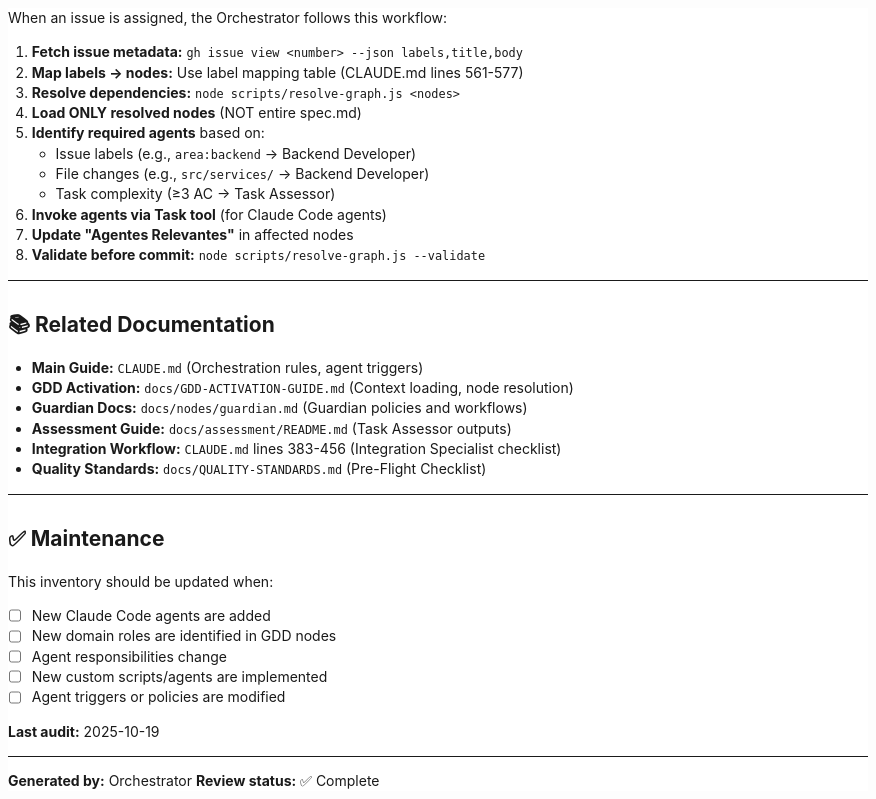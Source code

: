When an issue is assigned, the Orchestrator follows this workflow:

1. **Fetch issue metadata:** `gh issue view <number> --json labels,title,body`
2. **Map labels → nodes:** Use label mapping table (CLAUDE.md lines 561-577)
3. **Resolve dependencies:** `node scripts/resolve-graph.js <nodes>`
4. **Load ONLY resolved nodes** (NOT entire spec.md)
5. **Identify required agents** based on:
   - Issue labels (e.g., `area:backend` → Backend Developer)
   - File changes (e.g., `src/services/` → Backend Developer)
   - Task complexity (≥3 AC → Task Assessor)
6. **Invoke agents via Task tool** (for Claude Code agents)
7. **Update "Agentes Relevantes"** in affected nodes
8. **Validate before commit:** `node scripts/resolve-graph.js --validate`

---

## 📚 Related Documentation

- **Main Guide:** `CLAUDE.md` (Orchestration rules, agent triggers)
- **GDD Activation:** `docs/GDD-ACTIVATION-GUIDE.md` (Context loading, node resolution)
- **Guardian Docs:** `docs/nodes/guardian.md` (Guardian policies and workflows)
- **Assessment Guide:** `docs/assessment/README.md` (Task Assessor outputs)
- **Integration Workflow:** `CLAUDE.md` lines 383-456 (Integration Specialist checklist)
- **Quality Standards:** `docs/QUALITY-STANDARDS.md` (Pre-Flight Checklist)

---

## ✅ Maintenance

This inventory should be updated when:

- [ ] New Claude Code agents are added
- [ ] New domain roles are identified in GDD nodes
- [ ] Agent responsibilities change
- [ ] New custom scripts/agents are implemented
- [ ] Agent triggers or policies are modified

**Last audit:** 2025-10-19

---

**Generated by:** Orchestrator
**Review status:** ✅ Complete
